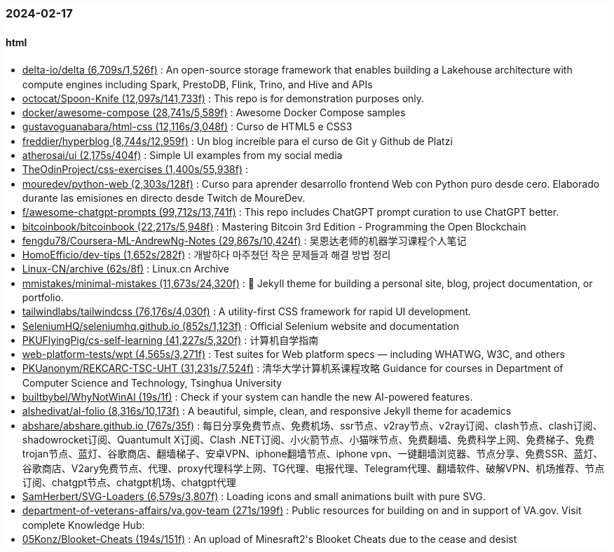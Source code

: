 ### 2024-02-17

#### html
* [delta-io/delta (6,709s/1,526f)](https://github.com/delta-io/delta) : An open-source storage framework that enables building a Lakehouse architecture with compute engines including Spark, PrestoDB, Flink, Trino, and Hive and APIs
* [octocat/Spoon-Knife (12,097s/141,733f)](https://github.com/octocat/Spoon-Knife) : This repo is for demonstration purposes only.
* [docker/awesome-compose (28,741s/5,589f)](https://github.com/docker/awesome-compose) : Awesome Docker Compose samples
* [gustavoguanabara/html-css (12,116s/3,048f)](https://github.com/gustavoguanabara/html-css) : Curso de HTML5 e CSS3
* [freddier/hyperblog (8,744s/12,959f)](https://github.com/freddier/hyperblog) : Un blog increíble para el curso de Git y Github de Platzi
* [atherosai/ui (2,175s/404f)](https://github.com/atherosai/ui) : Simple UI examples from my social media
* [TheOdinProject/css-exercises (1,400s/55,938f)](https://github.com/TheOdinProject/css-exercises) : 
* [mouredev/python-web (2,303s/128f)](https://github.com/mouredev/python-web) : Curso para aprender desarrollo frontend Web con Python puro desde cero. Elaborado durante las emisiones en directo desde Twitch de MoureDev.
* [f/awesome-chatgpt-prompts (99,712s/13,741f)](https://github.com/f/awesome-chatgpt-prompts) : This repo includes ChatGPT prompt curation to use ChatGPT better.
* [bitcoinbook/bitcoinbook (22,217s/5,948f)](https://github.com/bitcoinbook/bitcoinbook) : Mastering Bitcoin 3rd Edition - Programming the Open Blockchain
* [fengdu78/Coursera-ML-AndrewNg-Notes (29,867s/10,424f)](https://github.com/fengdu78/Coursera-ML-AndrewNg-Notes) : 吴恩达老师的机器学习课程个人笔记
* [HomoEfficio/dev-tips (1,652s/282f)](https://github.com/HomoEfficio/dev-tips) : 개발하다 마주쳤던 작은 문제들과 해결 방법 정리
* [Linux-CN/archive (62s/8f)](https://github.com/Linux-CN/archive) : Linux.cn Archive
* [mmistakes/minimal-mistakes (11,673s/24,320f)](https://github.com/mmistakes/minimal-mistakes) : 📐 Jekyll theme for building a personal site, blog, project documentation, or portfolio.
* [tailwindlabs/tailwindcss (76,176s/4,030f)](https://github.com/tailwindlabs/tailwindcss) : A utility-first CSS framework for rapid UI development.
* [SeleniumHQ/seleniumhq.github.io (852s/1,123f)](https://github.com/SeleniumHQ/seleniumhq.github.io) : Official Selenium website and documentation
* [PKUFlyingPig/cs-self-learning (41,227s/5,320f)](https://github.com/PKUFlyingPig/cs-self-learning) : 计算机自学指南
* [web-platform-tests/wpt (4,565s/3,271f)](https://github.com/web-platform-tests/wpt) : Test suites for Web platform specs — including WHATWG, W3C, and others
* [PKUanonym/REKCARC-TSC-UHT (31,231s/7,524f)](https://github.com/PKUanonym/REKCARC-TSC-UHT) : 清华大学计算机系课程攻略 Guidance for courses in Department of Computer Science and Technology, Tsinghua University
* [builtbybel/WhyNotWinAI (19s/1f)](https://github.com/builtbybel/WhyNotWinAI) : Check if your system can handle the new AI-powered features.
* [alshedivat/al-folio (8,316s/10,173f)](https://github.com/alshedivat/al-folio) : A beautiful, simple, clean, and responsive Jekyll theme for academics
* [abshare/abshare.github.io (767s/35f)](https://github.com/abshare/abshare.github.io) : 每日分享免费节点、免费机场、ssr节点、v2ray节点、v2ray订阅、clash节点、clash订阅、shadowrocket订阅、Quantumult X订阅、Clash .NET订阅、小火箭节点、小猫咪节点、免费翻墙、免费科学上网、免费梯子、免费trojan节点、蓝灯、谷歌商店、翻墙梯子、安卓VPN、iphone翻墙节点、iphone vpn、一键翻墙浏览器、节点分享、免费SSR、蓝灯、谷歌商店、V2ary免费节点、代理、proxy代理科学上网、TG代理、电报代理、Telegram代理、翻墙软件、破解VPN、机场推荐、节点订阅、chatgpt节点、chatgpt机场、chatgpt代理
* [SamHerbert/SVG-Loaders (6,579s/3,807f)](https://github.com/SamHerbert/SVG-Loaders) : Loading icons and small animations built with pure SVG.
* [department-of-veterans-affairs/va.gov-team (271s/199f)](https://github.com/department-of-veterans-affairs/va.gov-team) : Public resources for building on and in support of VA.gov. Visit complete Knowledge Hub:
* [05Konz/Blooket-Cheats (194s/151f)](https://github.com/05Konz/Blooket-Cheats) : An upload of Minesraft2's Blooket Cheats due to the cease and desist
